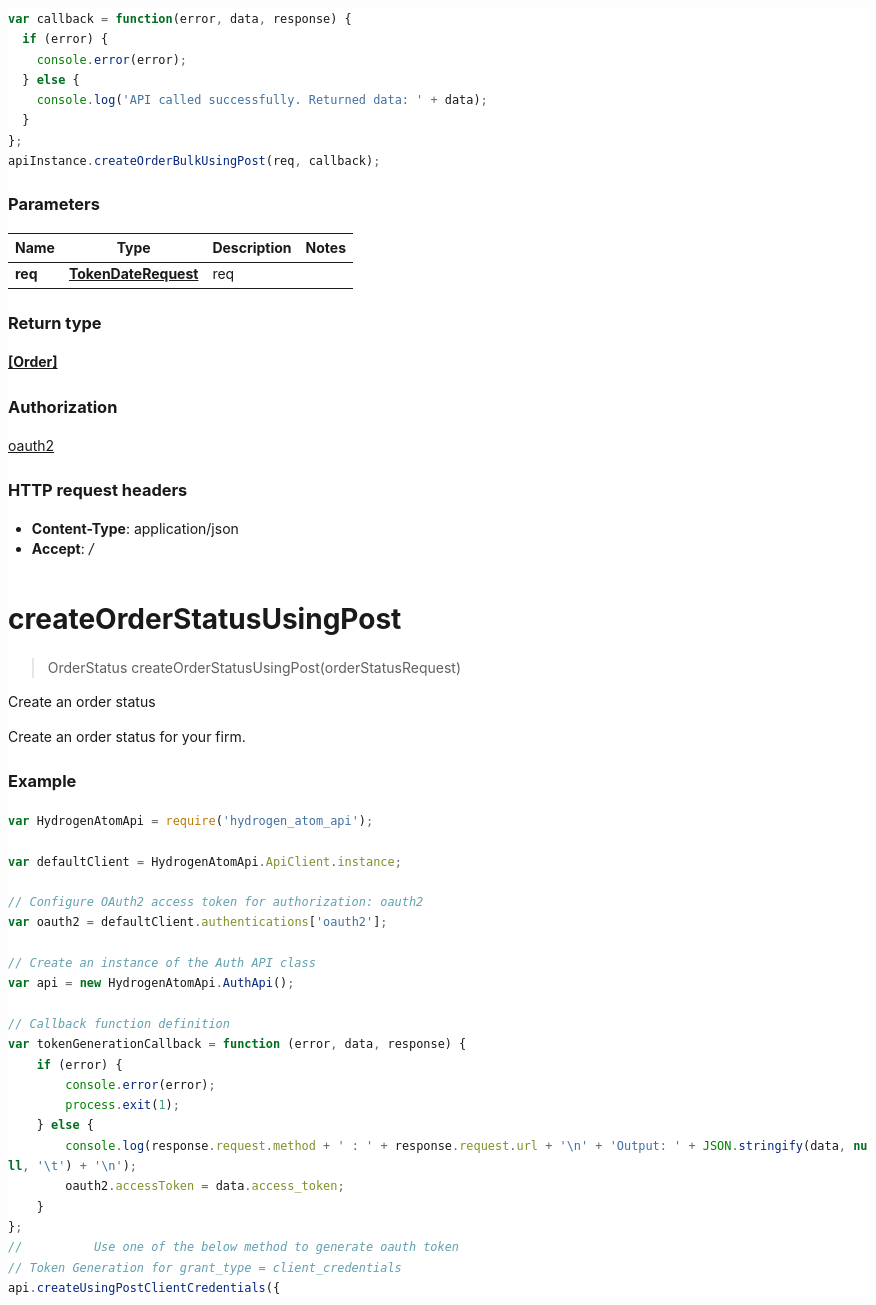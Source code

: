 ```javascript
var callback = function(error, data, response) {
  if (error) {
    console.error(error);
  } else {
    console.log('API called successfully. Returned data: ' + data);
  }
};
apiInstance.createOrderBulkUsingPost(req, callback);
```

### Parameters

Name | Type | Description  | Notes
------------- | ------------- | ------------- | -------------
 **req** | [**TokenDateRequest**](TokenDateRequest.md)| req | 

### Return type

[**[Order]**](Order.md)

### Authorization

[oauth2](../README.md#oauth2)

### HTTP request headers

 - **Content-Type**: application/json
 - **Accept**: */*

<a name="createOrderStatusUsingPost"></a>
# **createOrderStatusUsingPost**
> OrderStatus createOrderStatusUsingPost(orderStatusRequest)

Create an order status

Create an order status for your firm.

### Example
```javascript
var HydrogenAtomApi = require('hydrogen_atom_api');

var defaultClient = HydrogenAtomApi.ApiClient.instance;

// Configure OAuth2 access token for authorization: oauth2
var oauth2 = defaultClient.authentications['oauth2'];

// Create an instance of the Auth API class
var api = new HydrogenAtomApi.AuthApi();

// Callback function definition
var tokenGenerationCallback = function (error, data, response) {
    if (error) {
        console.error(error);
        process.exit(1);
    } else {
        console.log(response.request.method + ' : ' + response.request.url + '\n' + 'Output: ' + JSON.stringify(data, null, '\t') + '\n');
        oauth2.accessToken = data.access_token;
    }
};
//          Use one of the below method to generate oauth token        
// Token Generation for grant_type = client_credentials
api.createUsingPostClientCredentials({
```